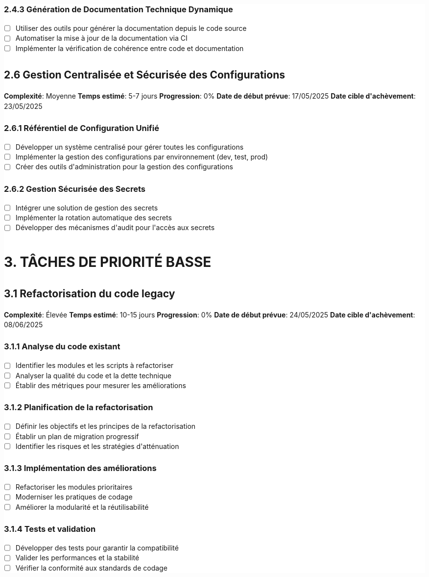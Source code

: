 ### 2.4.3 Génération de Documentation Technique Dynamique
- [ ] Utiliser des outils pour générer la documentation depuis le code source
- [ ] Automatiser la mise à jour de la documentation via CI
- [ ] Implémenter la vérification de cohérence entre code et documentation

## 2.6 Gestion Centralisée et Sécurisée des Configurations
**Complexité**: Moyenne
**Temps estimé**: 5-7 jours
**Progression**: 0%
**Date de début prévue**: 17/05/2025
**Date cible d'achèvement**: 23/05/2025

### 2.6.1 Référentiel de Configuration Unifié
- [ ] Développer un système centralisé pour gérer toutes les configurations
- [ ] Implémenter la gestion des configurations par environnement (dev, test, prod)
- [ ] Créer des outils d'administration pour la gestion des configurations

### 2.6.2 Gestion Sécurisée des Secrets
- [ ] Intégrer une solution de gestion des secrets
- [ ] Implémenter la rotation automatique des secrets
- [ ] Développer des mécanismes d'audit pour l'accès aux secrets

# 3. TÂCHES DE PRIORITÉ BASSE

## 3.1 Refactorisation du code legacy
**Complexité**: Élevée
**Temps estimé**: 10-15 jours
**Progression**: 0%
**Date de début prévue**: 24/05/2025
**Date cible d'achèvement**: 08/06/2025

### 3.1.1 Analyse du code existant
- [ ] Identifier les modules et les scripts à refactoriser
- [ ] Analyser la qualité du code et la dette technique
- [ ] Établir des métriques pour mesurer les améliorations

### 3.1.2 Planification de la refactorisation
- [ ] Définir les objectifs et les principes de la refactorisation
- [ ] Établir un plan de migration progressif
- [ ] Identifier les risques et les stratégies d'atténuation

### 3.1.3 Implémentation des améliorations
- [ ] Refactoriser les modules prioritaires
- [ ] Moderniser les pratiques de codage
- [ ] Améliorer la modularité et la réutilisabilité

### 3.1.4 Tests et validation
- [ ] Développer des tests pour garantir la compatibilité
- [ ] Valider les performances et la stabilité
- [ ] Vérifier la conformité aux standards de codage
